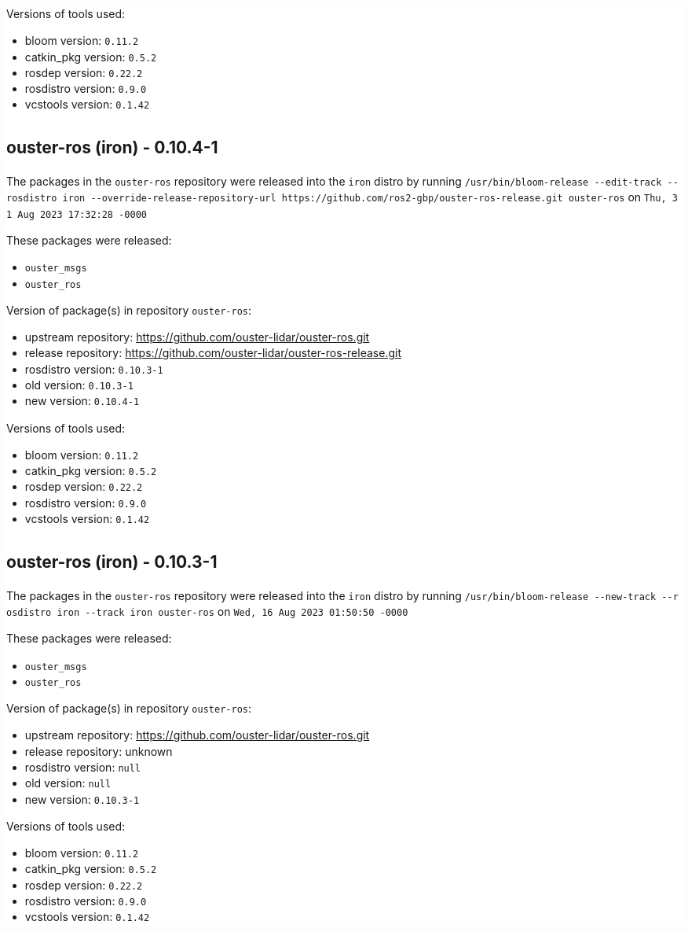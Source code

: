 Versions of tools used:

- bloom version: `0.11.2`
- catkin_pkg version: `0.5.2`
- rosdep version: `0.22.2`
- rosdistro version: `0.9.0`
- vcstools version: `0.1.42`


## ouster-ros (iron) - 0.10.4-1

The packages in the `ouster-ros` repository were released into the `iron` distro by running `/usr/bin/bloom-release --edit-track --rosdistro iron --override-release-repository-url https://github.com/ros2-gbp/ouster-ros-release.git ouster-ros` on `Thu, 31 Aug 2023 17:32:28 -0000`

These packages were released:
- `ouster_msgs`
- `ouster_ros`

Version of package(s) in repository `ouster-ros`:

- upstream repository: https://github.com/ouster-lidar/ouster-ros.git
- release repository: https://github.com/ouster-lidar/ouster-ros-release.git
- rosdistro version: `0.10.3-1`
- old version: `0.10.3-1`
- new version: `0.10.4-1`

Versions of tools used:

- bloom version: `0.11.2`
- catkin_pkg version: `0.5.2`
- rosdep version: `0.22.2`
- rosdistro version: `0.9.0`
- vcstools version: `0.1.42`


## ouster-ros (iron) - 0.10.3-1

The packages in the `ouster-ros` repository were released into the `iron` distro by running `/usr/bin/bloom-release --new-track --rosdistro iron --track iron ouster-ros` on `Wed, 16 Aug 2023 01:50:50 -0000`

These packages were released:
- `ouster_msgs`
- `ouster_ros`

Version of package(s) in repository `ouster-ros`:

- upstream repository: https://github.com/ouster-lidar/ouster-ros.git
- release repository: unknown
- rosdistro version: `null`
- old version: `null`
- new version: `0.10.3-1`

Versions of tools used:

- bloom version: `0.11.2`
- catkin_pkg version: `0.5.2`
- rosdep version: `0.22.2`
- rosdistro version: `0.9.0`
- vcstools version: `0.1.42`



